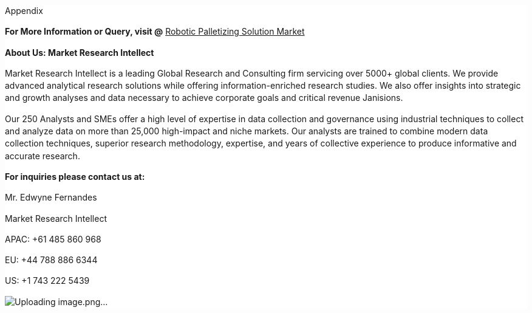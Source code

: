 Appendix</span></em></p><p><span class="font-[700]"><strong>For More Information or Query, visit&nbsp;@</strong>&nbsp;</span><span class="font-[700]"><a href="https://www.marketresearchintellect.com/product/robotic-palletizing-solution-market/?utm_source=Linkedin&utm_medium=846" target="_blank" data-tracking-control-name="article-ssr-frontend-pulse_little-text-block" data-tracking-will-navigate="" data-test-link="">Robotic Palletizing Solution Market</a></span></p><p><strong><span class="font-[700]">About Us: Market Research Intellect</span></strong></p><p><span class="">Market Research Intellect is a leading Global Research and Consulting firm servicing over 5000+ global clients. We provide advanced analytical research solutions while offering information-enriched research studies.&nbsp;</span>We also offer insights into strategic and growth analyses and data necessary to achieve corporate goals and critical revenue Janisions.</p><p><span class="">Our 250 Analysts and SMEs offer a high level of expertise in data collection and governance using industrial techniques to collect and analyze data on more than 25,000 high-impact and niche markets. Our analysts are trained to combine modern data collection techniques, superior research methodology, expertise, and years of collective experience to produce informative and accurate research.</span></p><p><strong>For inquiries please contact us at:</strong></p><p>Mr. Edwyne Fernandes</p><p>Market Research Intellect</p><p>APAC: +61 485 860 968</p><p>EU: +44 788 886 6344</p><p>US: +1 743 222 5439</p>
![Uploading image.png…]()

